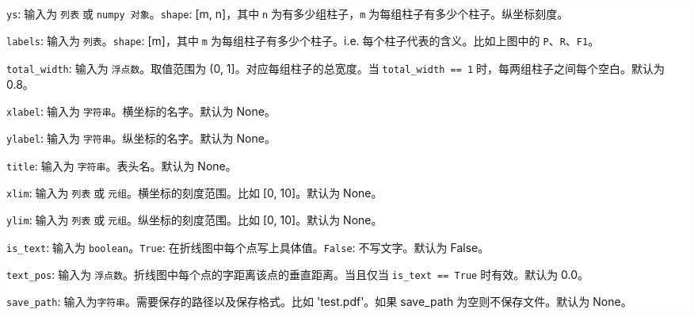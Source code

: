 `ys`: 输入为 `列表` 或 `numpy 对象`。`shape`: [m, n]，其中 `n` 为有多少组柱子，`m` 为每组柱子有多少个柱子。纵坐标刻度。

`labels`: 输入为 `列表`。`shape`: [m]，其中 `m` 为每组柱子有多少个柱子。i.e. 每个柱子代表的含义。比如上图中的 `P`、`R`、`F1`。

`total_width`: 输入为 `浮点数`。取值范围为 (0, 1]。对应每组柱子的总宽度。当 `total_width == 1` 时，每两组柱子之间每个空白。默认为 0.8。

`xlabel`: 输入为 `字符串`。横坐标的名字。默认为 None。

`ylabel`: 输入为 `字符串`。纵坐标的名字。默认为 None。

`title`: 输入为 `字符串`。表头名。默认为 None。

`xlim`: 输入为 `列表` 或 `元组`。横坐标的刻度范围。比如 [0, 10]。默认为 None。

`ylim`: 输入为 `列表` 或 `元组`。纵坐标的刻度范围。比如 [0, 10]。默认为 None。

`is_text`: 输入为 `boolean`。`True`: 在折线图中每个点写上具体值。`False`: 不写文字。默认为 False。

`text_pos`: 输入为 `浮点数`。折线图中每个点的字距离该点的垂直距离。当且仅当 `is_text == True` 时有效。默认为 0.0。

`save_path`: 输入为`字符串`。需要保存的路径以及保存格式。比如 'test.pdf'。如果 save_path 为空则不保存文件。默认为 None。
